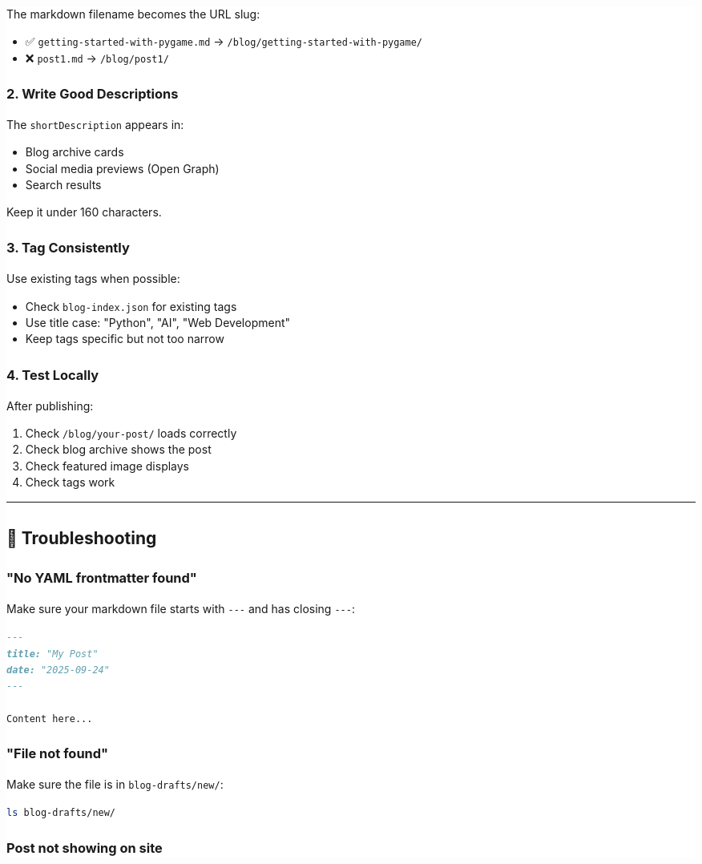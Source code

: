 The markdown filename becomes the URL slug:
- ✅ `getting-started-with-pygame.md` → `/blog/getting-started-with-pygame/`
- ❌ `post1.md` → `/blog/post1/`

### 2. Write Good Descriptions

The `shortDescription` appears in:
- Blog archive cards
- Social media previews (Open Graph)
- Search results

Keep it under 160 characters.

### 3. Tag Consistently

Use existing tags when possible:
- Check `blog-index.json` for existing tags
- Use title case: "Python", "AI", "Web Development"
- Keep tags specific but not too narrow

### 4. Test Locally

After publishing:
1. Check `/blog/your-post/` loads correctly
2. Check blog archive shows the post
3. Check featured image displays
4. Check tags work

---

## 🐛 Troubleshooting

### "No YAML frontmatter found"

Make sure your markdown file starts with `---` and has closing `---`:

```markdown
---
title: "My Post"
date: "2025-09-24"
---

Content here...
```

### "File not found"

Make sure the file is in `blog-drafts/new/`:

```bash
ls blog-drafts/new/
```

### Post not showing on site
